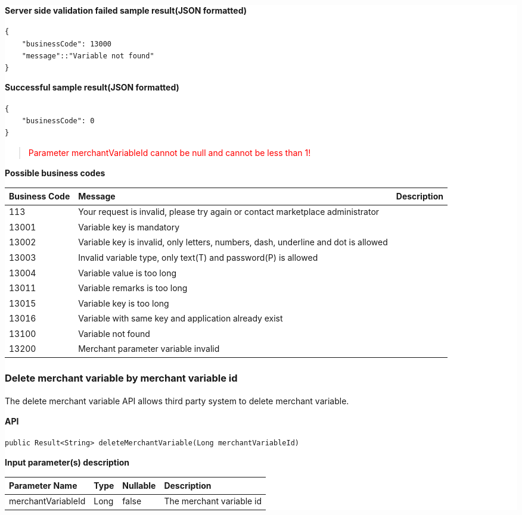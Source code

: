 **Server side validation failed sample result(JSON formatted)**

```
{
	"businessCode": 13000
	"message"::"Variable not found"
}
```

**Successful sample result(JSON formatted)**

```
{
	"businessCode": 0
}
```

> <font color="red">Parameter merchantVariableId cannot be null and cannot be less than 1!</font>

**Possible business codes**

|Business Code|Message|Description|
|:---|:---|:---|
|113|Your request is invalid, please try again or contact marketplace administrator|&nbsp;|
| 13001         | Variable key is mandatory                                    |             |
| 13002         | Variable key is invalid, only letters, numbers, dash, underline and dot is allowed |             |
| 13003         | Invalid variable type, only text(T) and password(P) is allowed |             |
| 13004         | Variable value is too long                                   |             |
| 13011         | Variable remarks is too long                                 |             |
| 13015         | Variable key is too long                                     ||
|13016|Variable with same key and application already exist||
|13100|Variable not found||
|13200|Merchant parameter variable invalid||

### Delete merchant variable by merchant variable id

The delete merchant variable API allows third party system to delete merchant variable.

**API**

```
public Result<String> deleteMerchantVariable(Long merchantVariableId)
```

**Input parameter(s) description**

|Parameter Name|Type|Nullable|Description|
|:---|:---|:---|:---|
|merchantVariableId|Long|false|The merchant variable id|
